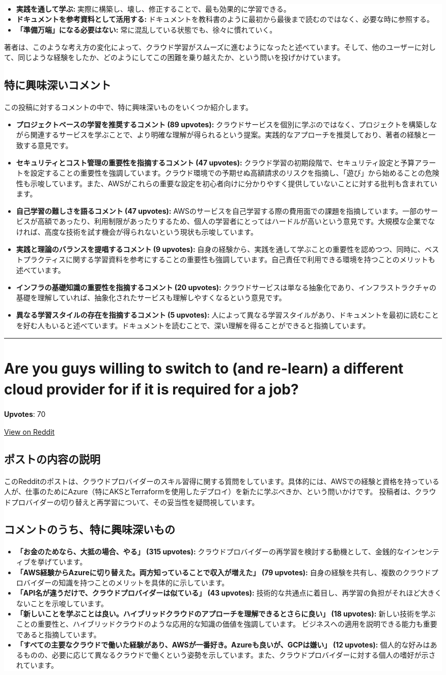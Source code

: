 *   **実践を通して学ぶ:** 実際に構築し、壊し、修正することで、最も効果的に学習できる。
*   **ドキュメントを参考資料として活用する:** ドキュメントを教科書のように最初から最後まで読むのではなく、必要な時に参照する。
*   **「準備万端」になる必要はない:** 常に混乱している状態でも、徐々に慣れていく。

著者は、このような考え方の変化によって、クラウド学習がスムーズに進むようになったと述べています。そして、他のユーザーに対して、同じような経験をしたか、どのようにしてこの困難を乗り越えたか、という問いを投げかけています。

## 特に興味深いコメント

この投稿に対するコメントの中で、特に興味深いものをいくつか紹介します。

*   **プロジェクトベースの学習を推奨するコメント (89 upvotes):** クラウドサービスを個別に学ぶのではなく、プロジェクトを構築しながら関連するサービスを学ぶことで、より明確な理解が得られるという提案。実践的なアプローチを推奨しており、著者の経験と一致する意見です。

*   **セキュリティとコスト管理の重要性を指摘するコメント (47 upvotes):** クラウド学習の初期段階で、セキュリティ設定と予算アラートを設定することの重要性を強調しています。クラウド環境での予期せぬ高額請求のリスクを指摘し、「遊び」から始めることの危険性も示唆しています。また、AWSがこれらの重要な設定を初心者向けに分かりやすく提供していないことに対する批判も含まれています。

*   **自己学習の難しさを語るコメント (47 upvotes):** AWSのサービスを自己学習する際の費用面での課題を指摘しています。一部のサービスが高額であったり、利用制限があったりするため、個人の学習者にとってはハードルが高いという意見です。大規模な企業でなければ、高度な技術を試す機会が得られないという現状も示唆しています。

*   **実践と理論のバランスを提唱するコメント (9 upvotes):** 自身の経験から、実践を通して学ぶことの重要性を認めつつ、同時に、ベストプラクティスに関する学習資料を参考にすることの重要性も強調しています。自己責任で利用できる環境を持つことのメリットも述べています。

*   **インフラの基礎知識の重要性を指摘するコメント (20 upvotes):** クラウドサービスは単なる抽象化であり、インフラストラクチャの基礎を理解していれば、抽象化されたサービスも理解しやすくなるという意見です。

*   **異なる学習スタイルの存在を指摘するコメント (5 upvotes):** 人によって異なる学習スタイルがあり、ドキュメントを最初に読むことを好む人もいると述べています。ドキュメントを読むことで、深い理解を得ることができると指摘しています。


---

# Are you guys willing to switch to (and re-learn) a different cloud provider for if it is required for a job?

**Upvotes**: 70



[View on Reddit](https://www.reddit.com/r/devops/comments/1kyeo40/are_you_guys_willing_to_switch_to_and_relearn_a/)

## ポストの内容の説明

このRedditのポストは、クラウドプロバイダーのスキル習得に関する質問をしています。具体的には、AWSでの経験と資格を持っている人が、仕事のためにAzure（特にAKSとTerraformを使用したデプロイ）を新たに学ぶべきか、という問いかけです。 投稿者は、クラウドプロバイダーの切り替えと再学習について、その妥当性を疑問視しています。

## コメントのうち、特に興味深いもの

*   **「お金のためなら、大抵の場合、やる」 (315 upvotes):** クラウドプロバイダーの再学習を検討する動機として、金銭的なインセンティブを挙げています。
*   **「AWS経験からAzureに切り替えた。両方知っていることで収入が増えた」 (79 upvotes):** 自身の経験を共有し、複数のクラウドプロバイダーの知識を持つことのメリットを具体的に示しています。
*   **「API名が違うだけで、クラウドプロバイダーは似ている」 (43 upvotes):** 技術的な共通点に着目し、再学習の負担がそれほど大きくないことを示唆しています。
*   **「新しいことを学ぶことは良い。ハイブリッドクラウドのアプローチを理解できるとさらに良い」 (18 upvotes):** 新しい技術を学ぶことの重要性と、ハイブリッドクラウドのような応用的な知識の価値を強調しています。 ビジネスへの適用を説明できる能力も重要であると指摘しています。
*   **「すべての主要なクラウドで働いた経験があり、AWSが一番好き。Azureも良いが、GCPは嫌い」 (12 upvotes):** 個人的な好みはあるものの、必要に応じて異なるクラウドで働くという姿勢を示しています。また、クラウドプロバイダーに対する個人の嗜好が示されています。
